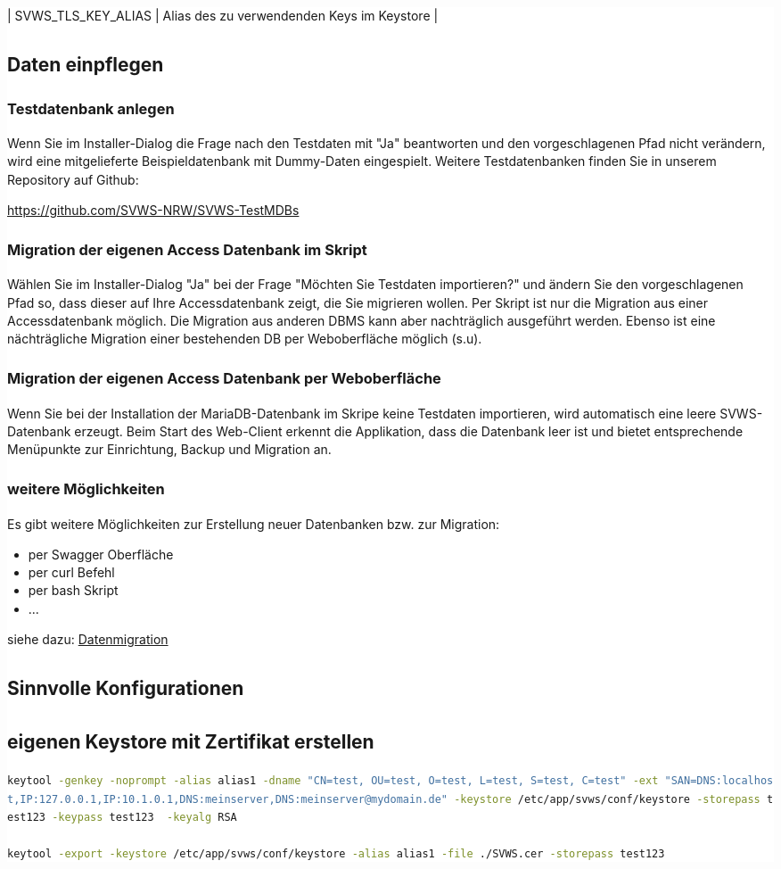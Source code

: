 | SVWS_TLS_KEY_ALIAS | Alias des zu verwendenden Keys im Keystore |


## Daten einpflegen

### Testdatenbank anlegen

Wenn Sie im Installer-Dialog die Frage nach den Testdaten mit "Ja" beantworten und den vorgeschlagenen Pfad nicht verändern, wird eine mitgelieferte Beispieldatenbank mit Dummy-Daten eingespielt.
Weitere Testdatenbanken finden Sie in unserem Repository auf Github:  

https://github.com/SVWS-NRW/SVWS-TestMDBs

### Migration der eigenen Access Datenbank im Skript

Wählen Sie im Installer-Dialog "Ja" bei der Frage "Möchten Sie Testdaten importieren?" und ändern Sie den vorgeschlagenen Pfad so, dass dieser auf Ihre Accessdatenbank zeigt, die Sie migrieren wollen.
Per Skript ist nur die Migration aus einer Accessdatenbank möglich. Die Migration aus anderen DBMS kann aber nachträglich ausgeführt werden. Ebenso ist eine nächträgliche Migration einer bestehenden DB per Weboberfläche möglich (s.u).

### Migration der eigenen Access Datenbank per Weboberfläche

Wenn Sie bei der Installation der MariaDB-Datenbank im Skripe keine Testdaten importieren, wird automatisch eine leere SVWS-Datenbank erzeugt. Beim Start des Web-Client erkennt die Applikation, dass die Datenbank leer ist und bietet entsprechende Menüpunkte zur Einrichtung, Backup und Migration an. 

### weitere Möglichkeiten

Es gibt weitere Möglichkeiten zur Erstellung neuer Datenbanken bzw. zur Migration: 

+ per Swagger Oberfläche
+ per curl Befehl
+ per bash Skript
+ ... 

siehe dazu: [Datenmigration](https://doku.svws-nrw.de/deployment/Datenmigration/)

## Sinnvolle Konfigurationen

## eigenen Keystore mit Zertifikat erstellen

``` bash
keytool -genkey -noprompt -alias alias1 -dname "CN=test, OU=test, O=test, L=test, S=test, C=test" -ext "SAN=DNS:localhost,IP:127.0.0.1,IP:10.1.0.1,DNS:meinserver,DNS:meinserver@mydomain.de" -keystore /etc/app/svws/conf/keystore -storepass test123 -keypass test123  -keyalg RSA

keytool -export -keystore /etc/app/svws/conf/keystore -alias alias1 -file ./SVWS.cer -storepass test123
```
